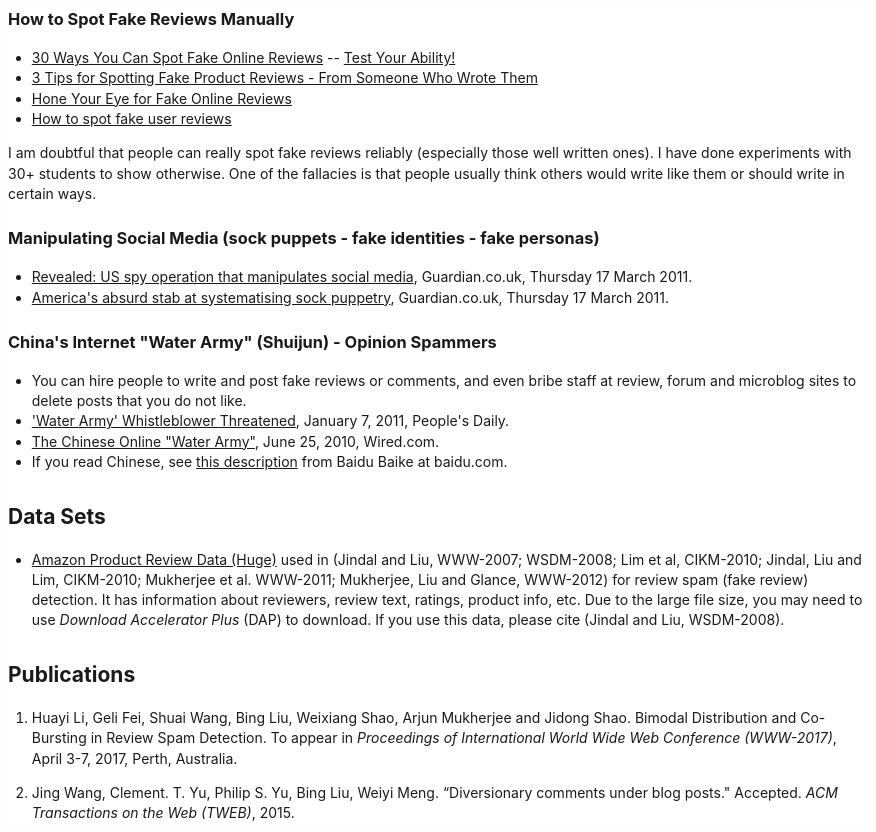 ###  How to Spot Fake Reviews Manually

- [30 Ways You Can Spot Fake Online Reviews](http://consumerist.com/2010/04/how-you-spot-fake-online-reviews.html) -- [Test Your Ability!](https://www.cs.uic.edu/~liub/FBS/fake-reviews.html#reviews)
- [3 Tips for Spotting Fake Product Reviews - From Someone Who Wrote Them](http://www.moneytalksnews.com/2011/07/25/3-tips-for-spotting-fake-product-reviews-%E2%80%93-from-someone-who-wrote-them/)
- [Hone Your Eye for Fake Online Reviews](http://lifehacker.com/5511726/hone-your-eye-for-fake-online-reviews)
- [How to spot fake user reviews](http://www.consumersearch.com/blog/how-to-spot-fake-user-reviews)

I am doubtful that people can really spot fake reviews reliably (especially those well written ones). I have done experiments with 30+ students to show otherwise. One of the fallacies is that people usually think others would write like them or should write in certain ways.

### Manipulating Social Media (sock puppets - fake identities - fake personas)

- [Revealed: US spy operation that manipulates social media](http://www.guardian.co.uk/technology/2011/mar/17/us-spy-operation-social-networks), Guardian.co.uk, Thursday 17 March 2011.
- [America's absurd stab at systematising sock puppetry](http://www.guardian.co.uk/commentisfree/cifamerica/2011/mar/17/us-internet-morals-clumsy-spammer), Guardian.co.uk, Thursday 17 March 2011.

### China's Internet "Water Army" (Shuijun) - Opinion Spammers

- You can hire people to write and post fake reviews or comments, and even bribe staff at review, forum and microblog sites to delete posts that you do not like.
- ['Water Army' Whistleblower Threatened](http://english.peopledaily.com.cn/90001/90776/90882/7253359.html), January 7, 2011, People's Daily.
- [The Chinese Online "Water Army"](http://www.wired.com/beyond_the_beyond/2010/06/the-chinese-online-water-army/), June 25, 2010, Wired.com.
- If you read Chinese, see [this description](http://baike.baidu.com/view/3098178.htm) from Baidu Baike at baidu.com.

## Data Sets

- [Amazon Product Review Data (Huge)](http://liu.cs.uic.edu/download/data/) used in (Jindal and Liu, WWW-2007; WSDM-2008; Lim et al, CIKM-2010; Jindal, Liu and Lim, CIKM-2010; Mukherjee et al. WWW-2011; Mukherjee, Liu and Glance, WWW-2012) for review spam (fake review) detection. It has information about reviewers, review text, ratings, product info, etc. Due to the large file size, you may need to use *Download Accelerator Plus* (DAP) to download. If you use this data, please cite (Jindal and Liu, WSDM-2008).

## Publications

1. Huayi Li, Geli Fei, Shuai Wang, Bing Liu, Weixiang Shao, Arjun Mukherjee and Jidong Shao. Bimodal Distribution and Co-Bursting in Review Spam Detection. To appear in *Proceedings of International World Wide Web Conference (WWW-2017)*, April 3-7, 2017, Perth, Australia.

2.  Jing Wang, Clement. T. Yu, Philip S. Yu, Bing Liu, Weiyi Meng. “Diversionary comments under blog posts." Accepted. *ACM Transactions on the Web (TWEB)*, 2015.
